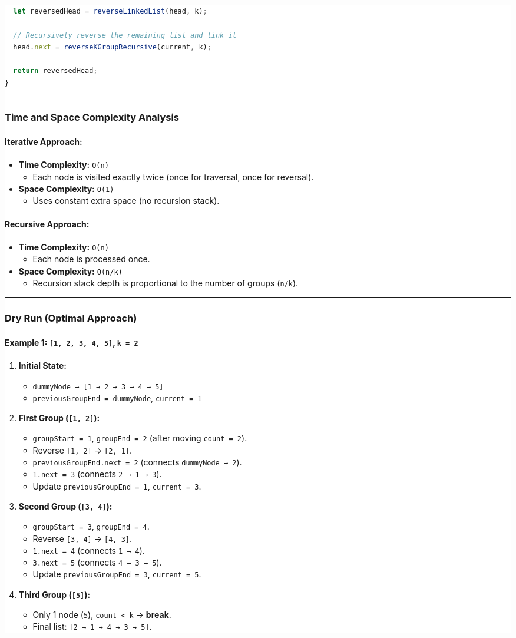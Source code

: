 ```javascript
  let reversedHead = reverseLinkedList(head, k);

  // Recursively reverse the remaining list and link it
  head.next = reverseKGroupRecursive(current, k);

  return reversedHead;
}
```

---

### **Time and Space Complexity Analysis**

#### **Iterative Approach:**

- **Time Complexity:** `O(n)`
  - Each node is visited exactly twice (once for traversal, once for reversal).
- **Space Complexity:** `O(1)`
  - Uses constant extra space (no recursion stack).

#### **Recursive Approach:**

- **Time Complexity:** `O(n)`
  - Each node is processed once.
- **Space Complexity:** `O(n/k)`
  - Recursion stack depth is proportional to the number of groups (`n/k`).

---

### **Dry Run (Optimal Approach)**

#### **Example 1: `[1, 2, 3, 4, 5]`, `k = 2`**

1. **Initial State:**

   - `dummyNode → [1 → 2 → 3 → 4 → 5]`
   - `previousGroupEnd = dummyNode`, `current = 1`

2. **First Group (`[1, 2]`):**

   - `groupStart = 1`, `groupEnd = 2` (after moving `count = 2`).
   - Reverse `[1, 2]` → `[2, 1]`.
   - `previousGroupEnd.next = 2` (connects `dummyNode → 2`).
   - `1.next = 3` (connects `2 → 1 → 3`).
   - Update `previousGroupEnd = 1`, `current = 3`.

3. **Second Group (`[3, 4]`):**

   - `groupStart = 3`, `groupEnd = 4`.
   - Reverse `[3, 4]` → `[4, 3]`.
   - `1.next = 4` (connects `1 → 4`).
   - `3.next = 5` (connects `4 → 3 → 5`).
   - Update `previousGroupEnd = 3`, `current = 5`.

4. **Third Group (`[5]`):**
   - Only 1 node (`5`), `count < k` → **break**.
   - Final list: `[2 → 1 → 4 → 3 → 5]`.

